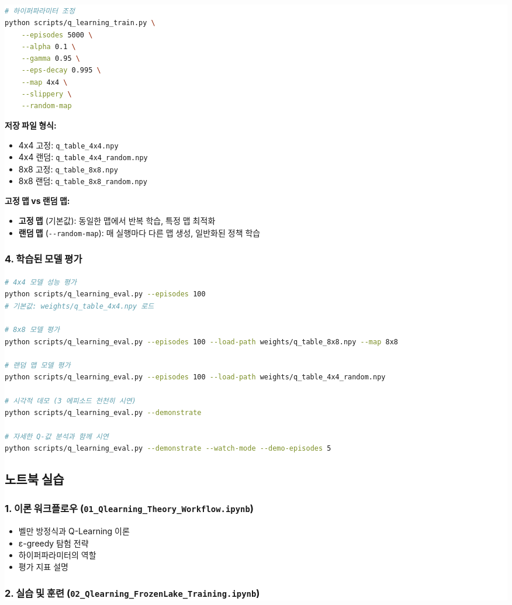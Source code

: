 ```bash
# 하이퍼파라미터 조정
python scripts/q_learning_train.py \
    --episodes 5000 \
    --alpha 0.1 \
    --gamma 0.95 \
    --eps-decay 0.995 \
    --map 4x4 \
    --slippery \
    --random-map
```

**저장 파일 형식:**
- 4x4 고정: `q_table_4x4.npy`
- 4x4 랜덤: `q_table_4x4_random.npy`
- 8x8 고정: `q_table_8x8.npy`
- 8x8 랜덤: `q_table_8x8_random.npy`

**고정 맵 vs 랜덤 맵:**
- **고정 맵** (기본값): 동일한 맵에서 반복 학습, 특정 맵 최적화
- **랜덤 맵** (`--random-map`): 매 실행마다 다른 맵 생성, 일반화된 정책 학습

### 4. 학습된 모델 평가

```bash
# 4x4 모델 성능 평가
python scripts/q_learning_eval.py --episodes 100
# 기본값: weights/q_table_4x4.npy 로드

# 8x8 모델 평가
python scripts/q_learning_eval.py --episodes 100 --load-path weights/q_table_8x8.npy --map 8x8

# 랜덤 맵 모델 평가
python scripts/q_learning_eval.py --episodes 100 --load-path weights/q_table_4x4_random.npy

# 시각적 데모 (3 에피소드 천천히 시연)
python scripts/q_learning_eval.py --demonstrate

# 자세한 Q-값 분석과 함께 시연
python scripts/q_learning_eval.py --demonstrate --watch-mode --demo-episodes 5
```

## 노트북 실습

### 1. 이론 워크플로우 (`01_Qlearning_Theory_Workflow.ipynb`)

- 벨만 방정식과 Q-Learning 이론
- ε-greedy 탐험 전략
- 하이퍼파라미터의 역할
- 평가 지표 설명

### 2. 실습 및 훈련 (`02_Qlearning_FrozenLake_Training.ipynb`)
